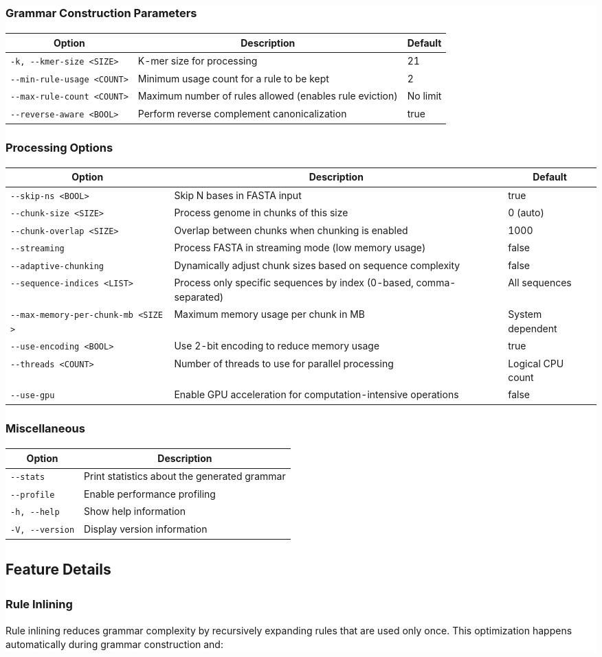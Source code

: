 ### Grammar Construction Parameters

| Option | Description | Default |
|--------|-------------|---------|
| `-k, --kmer-size <SIZE>` | K-mer size for processing | 21 |
| `--min-rule-usage <COUNT>` | Minimum usage count for a rule to be kept | 2 |
| `--max-rule-count <COUNT>` | Maximum number of rules allowed (enables rule eviction) | No limit |
| `--reverse-aware <BOOL>` | Perform reverse complement canonicalization | true |

### Processing Options

| Option | Description | Default |
|--------|-------------|---------|
| `--skip-ns <BOOL>` | Skip N bases in FASTA input | true |
| `--chunk-size <SIZE>` | Process genome in chunks of this size | 0 (auto) |
| `--chunk-overlap <SIZE>` | Overlap between chunks when chunking is enabled | 1000 |
| `--streaming` | Process FASTA in streaming mode (low memory usage) | false |
| `--adaptive-chunking` | Dynamically adjust chunk sizes based on sequence complexity | false |
| `--sequence-indices <LIST>` | Process only specific sequences by index (0-based, comma-separated) | All sequences |
| `--max-memory-per-chunk-mb <SIZE>` | Maximum memory usage per chunk in MB | System dependent |
| `--use-encoding <BOOL>` | Use 2-bit encoding to reduce memory usage | true |
| `--threads <COUNT>` | Number of threads to use for parallel processing | Logical CPU count |
| `--use-gpu` | Enable GPU acceleration for computation-intensive operations | false |

### Miscellaneous

| Option | Description |
|--------|-------------|
| `--stats` | Print statistics about the generated grammar |
| `--profile` | Enable performance profiling |
| `-h, --help` | Show help information |
| `-V, --version` | Display version information |

## Feature Details

### Rule Inlining

Rule inlining reduces grammar complexity by recursively expanding rules that are used only once. This optimization happens automatically during grammar construction and:
